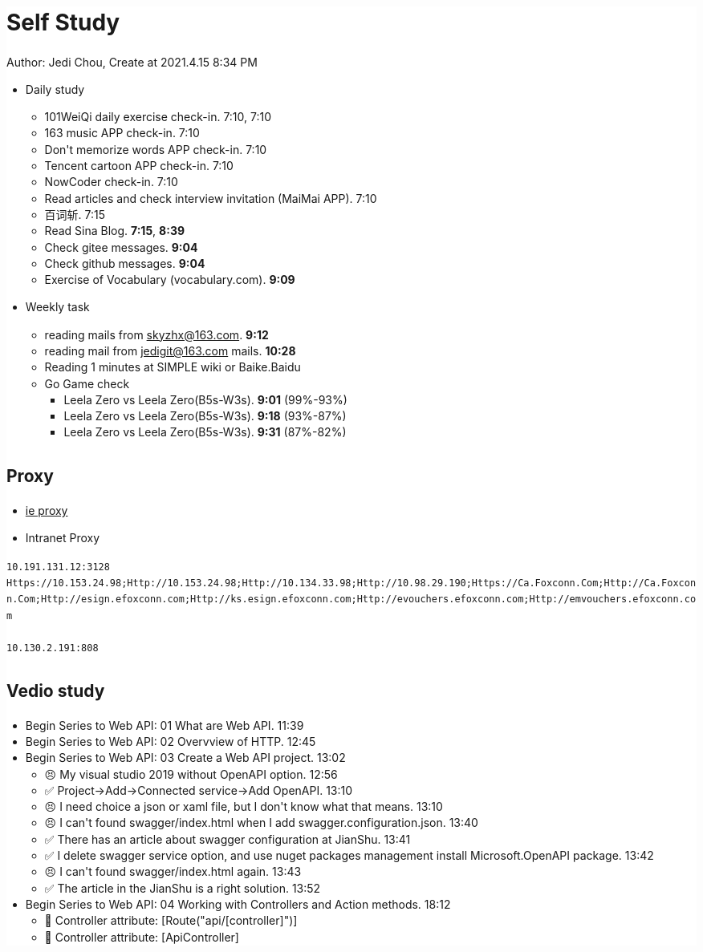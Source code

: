 # Self Study

Author: Jedi Chou, Create at 2021.4.15 8:34 PM

* Daily study
  * 101WeiQi daily exercise check-in. 7:10, 7:10
  * 163 music APP check-in. 7:10
  * Don't memorize words APP check-in. 7:10
  * Tencent cartoon APP check-in. 7:10
  * NowCoder check-in. 7:10
  * Read articles and check interview invitation (MaiMai APP). 7:10
  * 百词斩. 7:15
  * Read Sina Blog. **7:15**, **8:39**
  * Check gitee messages. **9:04**
  * Check github messages. **9:04**
  * Exercise of Vocabulary (vocabulary.com). **9:09**

* Weekly task
  * reading mails from skyzhx@163.com. **9:12**
  * reading mail from jedigit@163.com mails. **10:28**
  * Reading 1 minutes at SIMPLE wiki or Baike.Baidu
  * Go Game check
    * Leela Zero vs Leela Zero(B5s-W3s). **9:01** (99%-93%)
    * Leela Zero vs Leela Zero(B5s-W3s). **9:18** (93%-87%)
    * Leela Zero vs Leela Zero(B5s-W3s). **9:31** (87%-82%)

## Proxy

* [ie proxy](Https://10.153.24.98;Http://10.153.24.98;Http://10.134.33.98;Http://10.98.29.190;Https://Ca.Foxconn.Com;Http://Ca.Foxconn.Com;Http://esign.efoxconn.com;Http://ks.esign.efoxconn.com;Http://evouchers.efoxconn.com;Http://emvouchers.efoxconn.com;10.*;10.*;*.efoxconn.com;*.foxconn.com;*.moko.cc;*.163.com;*.mm131.com;*.mmjpg.com;*.jd.com;*.github.com;github.com;pan.baidu.com;https://ssl.mail.163.com;*.weibo.com;developer.aliyun.com;*.bilibili.com;*.adobe.com;*.elastic.co;*.sina.com.cn;transfer.efoxconn.com;*.qq.com;*.cnblogs.com;*.youdao.com;*.blogspot.com;*.youdao.com;*.yinxiang.com;*.youku.com;*.iteye.com;*.layui.com;*.amazeui.org;*.golang.org;www.0daydown.com;*.minmaxtec.com)

* Intranet Proxy

```text
10.191.131.12:3128
Https://10.153.24.98;Http://10.153.24.98;Http://10.134.33.98;Http://10.98.29.190;Https://Ca.Foxconn.Com;Http://Ca.Foxconn.Com;Http://esign.efoxconn.com;Http://ks.esign.efoxconn.com;Http://evouchers.efoxconn.com;Http://emvouchers.efoxconn.com

10.130.2.191:808
```

## Vedio study

* Begin Series to Web API: 01 What are Web API. 11:39
* Begin Series to Web API: 02 Overvview of HTTP. 12:45
* Begin Series to Web API: 03 Create a Web API project. 13:02
  * 😣 My visual studio 2019 without OpenAPI option. 12:56
  * ✅ Project->Add->Connected service->Add OpenAPI. 13:10
  * 😣 I need choice a json or xaml file, but I don't know what that means. 13:10
  * 😣 I can't found swagger/index.html when I add swagger.configuration.json. 13:40
  * ✅ There has an article about swagger configuration at JianShu. 13:41
  * ✅ I delete swagger service option, and use nuget packages management install Microsoft.OpenAPI package. 13:42
  * 😣 I can't found swagger/index.html again. 13:43
  * ✅ The article in the JianShu is a right solution. 13:52
* Begin Series to Web API: 04 Working with Controllers and Action methods. 18:12
  * 💬 Controller attribute: \[Route("api/\[controller\]")\]
  * 💬 Controller attribute: \[ApiController\]